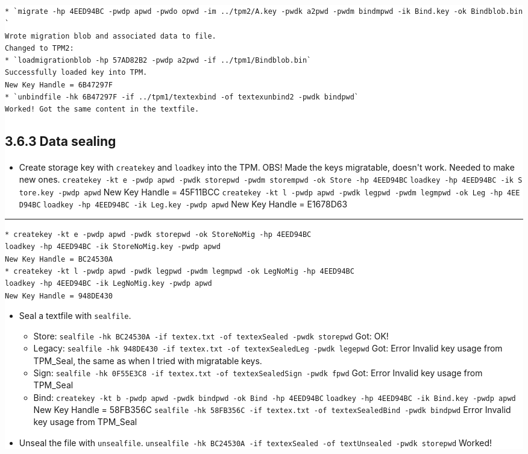     * `migrate -hp 4EED94BC -pwdp apwd -pwdo opwd -im ../tpm2/A.key -pwdk a2pwd -pwdm bindmpwd -ik Bind.key -ok Bindblob.bin` 
    Wrote migration blob and associated data to file.
    Changed to TPM2:
    * `loadmigrationblob -hp 57AD82B2 -pwdp a2pwd -if ../tpm1/Bindblob.bin`
    Successfully loaded key into TPM.
    New Key Handle = 6B47297F
    * `unbindfile -hk 6B47297F -if ../tpm1/textexbind -of textexunbind2 -pwdk bindpwd`
    Worked! Got the same content in the textfile.


## 3.6.3 Data sealing
- Create storage key with `createkey` and `loadkey` into the TPM.
OBS! Made the keys migratable, doesn't work. Needed to make new ones. 
`createkey -kt e -pwdp apwd -pwdk storepwd -pwdm storempwd -ok Store -hp 4EED94BC`
`loadkey -hp 4EED94BC -ik Store.key -pwdp apwd`
New Key Handle = 45F11BCC
`createkey -kt l -pwdp apwd -pwdk legpwd -pwdm legmpwd -ok Leg -hp 4EED94BC`
`loadkey -hp 4EED94BC -ik Leg.key -pwdp apwd`
New Key Handle = E1678D63
_____________________________________
    * createkey -kt e -pwdp apwd -pwdk storepwd -ok StoreNoMig -hp 4EED94BC
    loadkey -hp 4EED94BC -ik StoreNoMig.key -pwdp apwd
    New Key Handle = BC24530A
    * createkey -kt l -pwdp apwd -pwdk legpwd -pwdm legmpwd -ok LegNoMig -hp 4EED94BC
    loadkey -hp 4EED94BC -ik LegNoMig.key -pwdp apwd
    New Key Handle = 948DE430


- Seal a textfile with `sealfile`.
    * Store:
    `sealfile -hk BC24530A -if textex.txt -of textexSealed -pwdk storepwd`
    Got:
    OK! 
    * Legacy:
    `sealfile -hk 948DE430 -if textex.txt -of textexSealedLeg -pwdk legepwd`
    Got:
    Error Invalid key usage from TPM_Seal, the same as when I tried with migratable keys.
    * Sign:
    `sealfile -hk 0F55E3C8 -if textex.txt -of textexSealedSign -pwdk fpwd`
    Got:
    Error Invalid key usage from TPM_Seal
    * Bind:
    `createkey -kt b -pwdp apwd -pwdk bindpwd -ok Bind -hp 4EED94BC`
    `loadkey -hp 4EED94BC -ik Bind.key -pwdp apwd`
    New Key Handle = 58FB356C
    `sealfile -hk 58FB356C -if textex.txt -of textexSealedBind -pwdk bindpwd`
    Error Invalid key usage from TPM_Seal

- Unseal the file with `unsealfile`.
    `unsealfile -hk BC24530A -if textexSealed -of textUnsealed -pwdk storepwd`
    Worked!
    